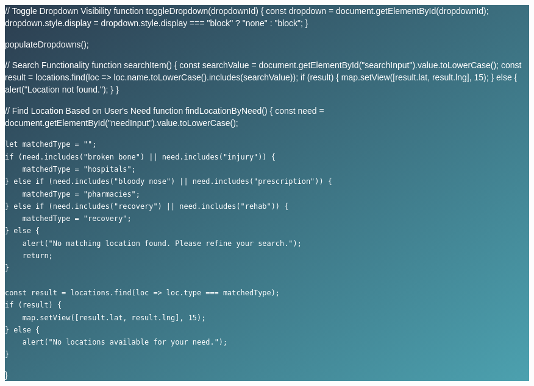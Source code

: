 // Toggle Dropdown Visibility
function toggleDropdown(dropdownId) {
    const dropdown = document.getElementById(dropdownId);
    dropdown.style.display = dropdown.style.display === "block" ? "none" : "block";
}

populateDropdowns();

// Search Functionality
function searchItem() {
    const searchValue = document.getElementById("searchInput").value.toLowerCase();
    const result = locations.find(loc => loc.name.toLowerCase().includes(searchValue));
    if (result) {
        map.setView([result.lat, result.lng], 15);
    } else {
        alert("Location not found.");
    }
}

// Find Location Based on User's Need
function findLocationByNeed() {
    const need = document.getElementById("needInput").value.toLowerCase();

    let matchedType = "";
    if (need.includes("broken bone") || need.includes("injury")) {
        matchedType = "hospitals";
    } else if (need.includes("bloody nose") || need.includes("prescription")) {
        matchedType = "pharmacies";
    } else if (need.includes("recovery") || need.includes("rehab")) {
        matchedType = "recovery";
    } else {
        alert("No matching location found. Please refine your search.");
        return;
    }

    const result = locations.find(loc => loc.type === matchedType);
    if (result) {
        map.setView([result.lat, result.lng], 15);
    } else {
        alert("No locations available for your need.");
    }
}
</script>



<style>
/* General Styling */
body {
font-family: Arial, sans-serif;
margin: 0;
background: linear-gradient(to bottom right, #2C3E50, #4CA1AF);
color: #fff;
}
